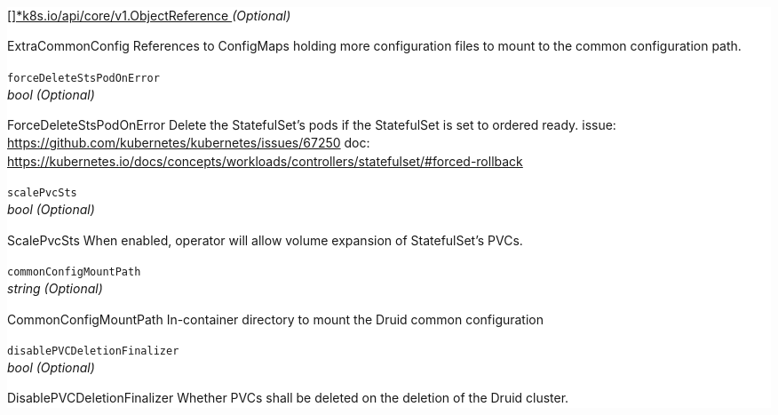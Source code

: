 <a href="https://kubernetes.io/docs/reference/generated/kubernetes-api/v1.23/#*k8s.io/api/core/v1.objectreference--">
[]*k8s.io/api/core/v1.ObjectReference
</a>
</em>
</td>
<td>
<em>(Optional)</em>
<p>ExtraCommonConfig References to ConfigMaps holding more configuration files to mount to the
common configuration path.</p>
</td>
</tr>
<tr>
<td>
<code>forceDeleteStsPodOnError</code><br>
<em>
bool
</em>
</td>
<td>
<em>(Optional)</em>
<p>ForceDeleteStsPodOnError Delete the StatefulSet&rsquo;s pods if the StatefulSet is set to ordered ready.
issue: <a href="https://github.com/kubernetes/kubernetes/issues/67250">https://github.com/kubernetes/kubernetes/issues/67250</a>
doc: <a href="https://kubernetes.io/docs/concepts/workloads/controllers/statefulset/#forced-rollback">https://kubernetes.io/docs/concepts/workloads/controllers/statefulset/#forced-rollback</a></p>
</td>
</tr>
<tr>
<td>
<code>scalePvcSts</code><br>
<em>
bool
</em>
</td>
<td>
<em>(Optional)</em>
<p>ScalePvcSts When enabled, operator will allow volume expansion of StatefulSet&rsquo;s PVCs.</p>
</td>
</tr>
<tr>
<td>
<code>commonConfigMountPath</code><br>
<em>
string
</em>
</td>
<td>
<em>(Optional)</em>
<p>CommonConfigMountPath In-container directory to mount the Druid common configuration</p>
</td>
</tr>
<tr>
<td>
<code>disablePVCDeletionFinalizer</code><br>
<em>
bool
</em>
</td>
<td>
<em>(Optional)</em>
<p>DisablePVCDeletionFinalizer Whether PVCs shall be deleted on the deletion of the Druid cluster.</p>